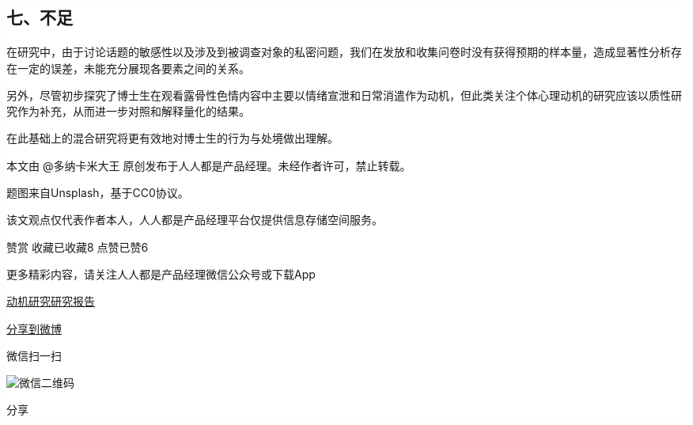 ## 七、不足

在研究中，由于讨论话题的敏感性以及涉及到被调查对象的私密问题，我们在发放和收集问卷时没有获得预期的样本量，造成显著性分析存在一定的误差，未能充分展现各要素之间的关系。

另外，尽管初步探究了博士生在观看露骨性色情内容中主要以情绪宣泄和日常消遣作为动机，但此类关注个体心理动机的研究应该以质性研究作为补充，从而进一步对照和解释量化的结果。

在此基础上的混合研究将更有效地对博士生的行为与处境做出理解。

本文由 @多纳卡米大王 原创发布于人人都是产品经理。未经作者许可，禁止转载。

题图来自Unsplash，基于CC0协议。

该文观点仅代表作者本人，人人都是产品经理平台仅提供信息存储空间服务。

赞赏 收藏已收藏8 点赞已赞6

更多精彩内容，请关注人人都是产品经理微信公众号或下载App

[动机研究](https://www.woshipm.com/tag/%e5%8a%a8%e6%9c%ba%e7%a0%94%e7%a9%b6)[研究报告](https://www.woshipm.com/tag/%e7%a0%94%e7%a9%b6%e6%8a%a5%e5%91%8a)

[分享到微博](https://service.weibo.com/share/share.php?appkey=2775287854&title=XX大学博士研究生观看露骨性色情内容的动机研究&url=https://www.woshipm.com/evaluating/5972293.html&pic=https://image.woshipm.com/2023/09/26/150398ca-5c65-11ee-b266-00163e142b65.jpg)

微信扫一扫

![微信二维码](https://api.pwmqr.com/qrcode/create/?url=https://www.woshipm.com/evaluating/5972293.html)

分享